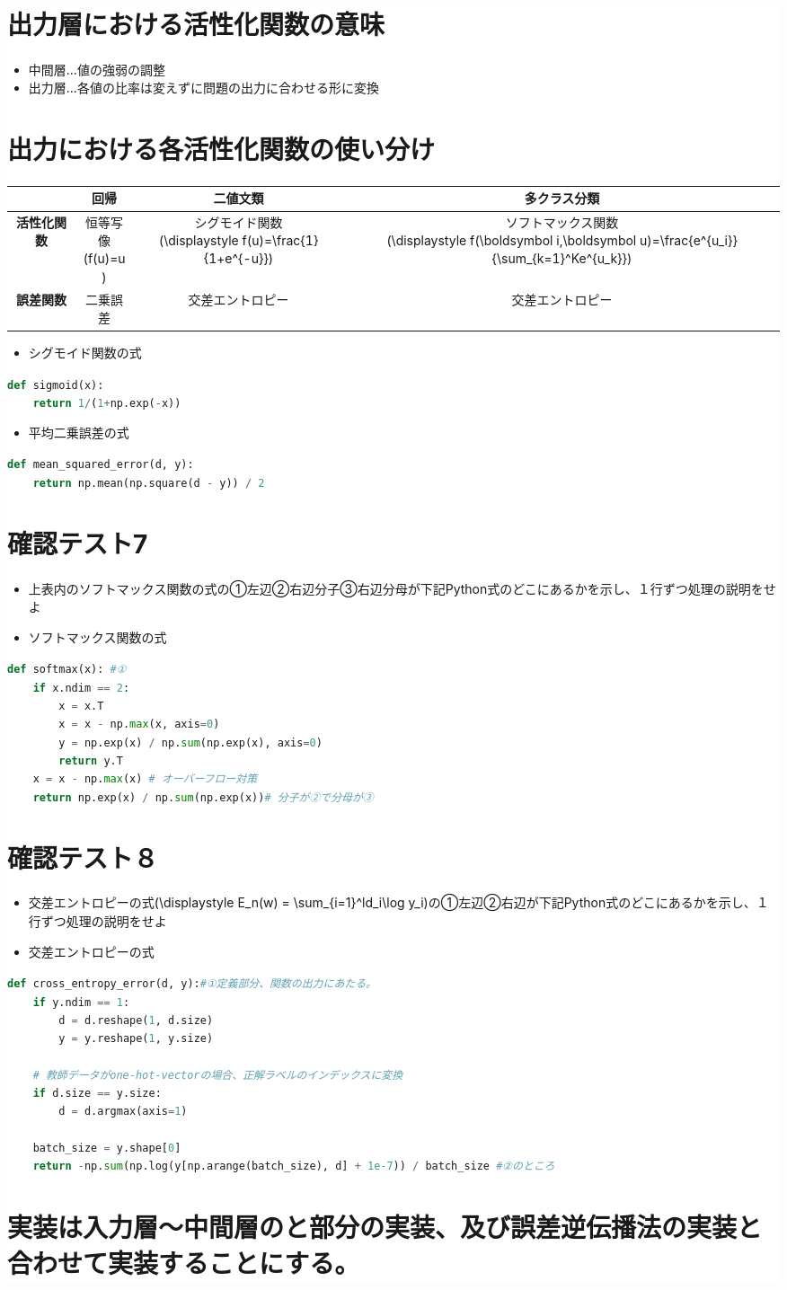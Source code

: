 # 出力層における活性化関数の意味
- 中間層...値の強弱の調整
- 出力層...各値の比率は変えずに問題の出力に合わせる形に変換
# 出力における各活性化関数の使い分け

| | 回帰 | 二値文類 |多クラス分類|
|:---:|:---:|:---:|:---:|
|**活性化関数**|恒等写像<br>\(f(u)=u\) |シグモイド関数<br>\(\displaystyle f(u)=\frac{1}{1+e^{-u}}\)|ソフトマックス関数<br>\(\displaystyle f(\boldsymbol i,\boldsymbol u)=\frac{e^{u_i}}{\sum_{k=1}^Ke^{u_k}}\)|
|**誤差関数**|二乗誤差|交差エントロピー|交差エントロピー|

- シグモイド関数の式
```python
def sigmoid(x):
    return 1/(1+np.exp(-x))
```
- 平均二乗誤差の式
```python
def mean_squared_error(d, y):
    return np.mean(np.square(d - y)) / 2
```
# 確認テスト7
- 上表内のソフトマックス関数の式の①左辺②右辺分子③右辺分母が下記Python式のどこにあるかを示し、１行ずつ処理の説明をせよ

- ソフトマックス関数の式
```python
def softmax(x): #①
    if x.ndim == 2:
        x = x.T
        x = x - np.max(x, axis=0)
        y = np.exp(x) / np.sum(np.exp(x), axis=0)
        return y.T
    x = x - np.max(x) # オーバーフロー対策
    return np.exp(x) / np.sum(np.exp(x))# 分子が②で分母が③　
```
# 確認テスト８
- 交差エントロピーの式\(\displaystyle E_n(w) = \sum_{i=1}^ld_i\log y_i\)の①左辺②右辺が下記Python式のどこにあるかを示し、１行ずつ処理の説明をせよ

- 交差エントロピーの式
```python
def cross_entropy_error(d, y):#①定義部分、関数の出力にあたる。
    if y.ndim == 1:
        d = d.reshape(1, d.size)
        y = y.reshape(1, y.size)
        
    # 教師データがone-hot-vectorの場合、正解ラベルのインデックスに変換
    if d.size == y.size:
        d = d.argmax(axis=1)
             
    batch_size = y.shape[0]
    return -np.sum(np.log(y[np.arange(batch_size), d] + 1e-7)) / batch_size #②のところ
```
# 実装は入力層〜中間層のと部分の実装、及び誤差逆伝播法の実装と合わせて実装することにする。
